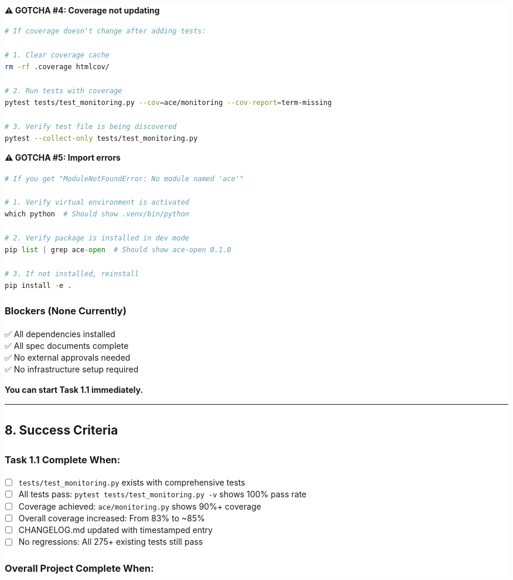 ```python
```

**⚠️ GOTCHA #4: Coverage not updating**
```bash
# If coverage doesn't change after adding tests:

# 1. Clear coverage cache
rm -rf .coverage htmlcov/

# 2. Run tests with coverage
pytest tests/test_monitoring.py --cov=ace/monitoring --cov-report=term-missing

# 3. Verify test file is being discovered
pytest --collect-only tests/test_monitoring.py
```

**⚠️ GOTCHA #5: Import errors**
```python
# If you get "ModuleNotFoundError: No module named 'ace'"

# 1. Verify virtual environment is activated
which python  # Should show .venv/bin/python

# 2. Verify package is installed in dev mode
pip list | grep ace-open  # Should show ace-open 0.1.0

# 3. If not installed, reinstall
pip install -e .
```

### Blockers (None Currently)

✅ All dependencies installed  
✅ All spec documents complete  
✅ No external approvals needed  
✅ No infrastructure setup required  

**You can start Task 1.1 immediately.**

---

## 8. Success Criteria

### Task 1.1 Complete When:

- [ ] `tests/test_monitoring.py` exists with comprehensive tests
- [ ] All tests pass: `pytest tests/test_monitoring.py -v` shows 100% pass rate
- [ ] Coverage achieved: `ace/monitoring.py` shows 90%+ coverage
- [ ] Overall coverage increased: From 83% to ~85%
- [ ] CHANGELOG.md updated with timestamped entry
- [ ] No regressions: All 275+ existing tests still pass

### Overall Project Complete When:
